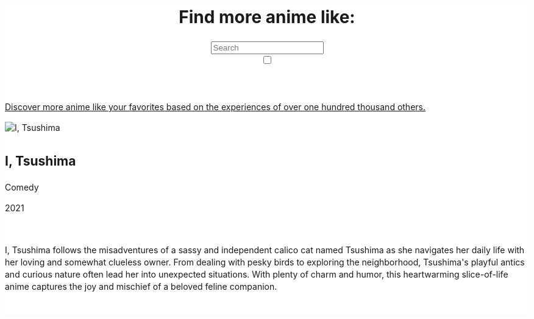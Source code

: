 
<!DOCTYPE html>
<html lang="en">
<head>
    <meta charset="UTF-8">
    <meta name="viewport" content="width=device-width, initial-scale=1.0">
    <title>More Anime Like I, Tsushima</title>
    <link href="https://fonts.googleapis.com/css2?family=Nunito:wght@400;700&display=swap" rel="stylesheet">
    <script src="https://d3js.org/d3.v7.min.js"></script>
    <link rel="stylesheet" href="https://cdnjs.cloudflare.com/ajax/libs/font-awesome/5.15.4/css/all.min.css">
    <link id="stylesheet" rel="stylesheet" href="page.css">
    <link rel="icon" href="../favicon.png" type="image/png">
    <script src="https://cdn.jsdelivr.net/npm/chart.js"></script>
    <script src="https://cdn.jsdelivr.net/npm/chartjs-plugin-datalabels"></script>
    <script src="page.js"></script>
</head>
<body>
    <header>
        <script>const number = "48252";</script>
        <a href="../index" class="home-icon"><i class="fas fa-home"></i></a>
        <a href="javascript:void(0);" class="home-icon", id="randomPageLink"><i class="fas fa-random"></i></a>
        <div class="header-content">
            <h1>Find more anime like: </h1>
            <div class="search-container">
                <input type="text" id="searchBox" class="searchBox" placeholder="Search">
                <div id="autocomplete-list" class="autocomplete-items"></div>
            </div>
        </div>
        <label class="switch">
            <input type="checkbox" id="themeToggle">
            <span class="slider round"></span>
        </label>
    </header>
    <p id="tagline"><a href="../about">Discover more anime like your favorites based on the experiences of over one hundred thousand others.</a></p>
    <div class="black-bar"></div>
    <main>
        <section id="main-anime">
            <div class="anime-details">
                <img src="https://cdn.myanimelist.net/images/anime/1916/112514l.jpg" alt="I, Tsushima">
                <div>
                    <h2 id="title">I, Tsushima</h2>
                    <p>Comedy</p>
                    <p>2021</p>
                    <br>
                    <p>I, Tsushima follows the misadventures of a sassy and independent calico cat named Tsushima as she navigates her daily life with her loving and somewhat clueless owner. From dealing with pesky birds to exploring the neighborhood, Tsushima's playful antics and curious nature often lead her into unexpected situations. With plenty of charm and humor, this heartwarming slice-of-life anime captures the joy and mischief of a beloved feline companion.</p>
                </div>
            </div>
            <canvas id="myPolarAreaChart" width="40px" height="40px"></canvas>
        </section>
        <br>
        <section id="recommendations">
